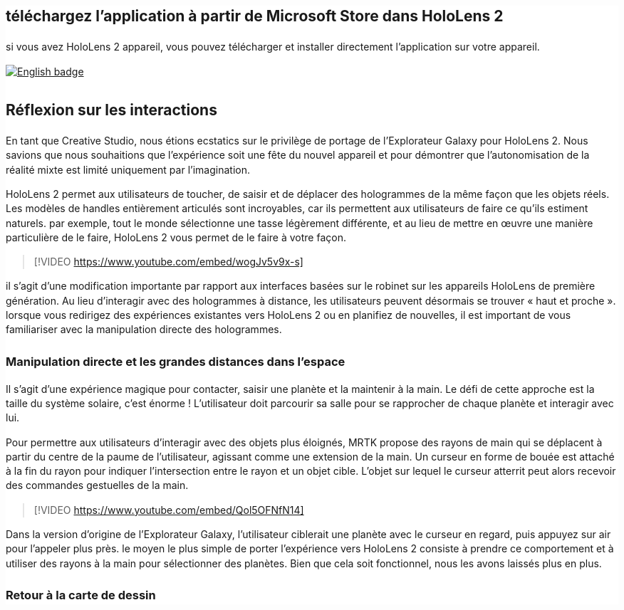 ## <a name="download-app-from-microsoft-store-in-hololens-2"></a>téléchargez l’application à partir de Microsoft Store dans HoloLens 2
si vous avez HoloLens 2 appareil, vous pouvez télécharger et installer directement l’application sur votre appareil.

<a href='//www.microsoft.com/store/apps/9nblggh4q4jg?cid=storebadge&ocid=badge'><img src='https://developer.microsoft.com/store/badges/images/English_get-it-from-MS.png' alt='English badge' width="284px" height="104px" style='width: 284px; height: 104px;'/></a>

## <a name="thinking-about-interactions"></a>Réflexion sur les interactions

En tant que Creative Studio, nous étions ecstatics sur le privilège de portage de l’Explorateur Galaxy pour HoloLens 2. Nous savions que nous souhaitions que l’expérience soit une fête du nouvel appareil et pour démontrer que l’autonomisation de la réalité mixte est limité uniquement par l’imagination.

HoloLens 2 permet aux utilisateurs de toucher, de saisir et de déplacer des hologrammes de la même façon que les objets réels. Les modèles de handles entièrement articulés sont incroyables, car ils permettent aux utilisateurs de faire ce qu’ils estiment naturels. par exemple, tout le monde sélectionne une tasse légèrement différente, et au lieu de mettre en œuvre une manière particulière de le faire, HoloLens 2 vous permet de le faire à votre façon.

>[!VIDEO https://www.youtube.com/embed/wogJv5v9x-s]

il s’agit d’une modification importante par rapport aux interfaces basées sur le robinet sur les appareils HoloLens de première génération. Au lieu d’interagir avec des hologrammes à distance, les utilisateurs peuvent désormais se trouver « haut et proche ». lorsque vous redirigez des expériences existantes vers HoloLens 2 ou en planifiez de nouvelles, il est important de vous familiariser avec la manipulation directe des hologrammes.

### <a name="direct-manipulation-vs-the-vast-distances-in-space"></a>Manipulation directe et les grandes distances dans l’espace

Il s’agit d’une expérience magique pour contacter, saisir une planète et la maintenir à la main. Le défi de cette approche est la taille du système solaire, c’est énorme ! L’utilisateur doit parcourir sa salle pour se rapprocher de chaque planète et interagir avec lui.

Pour permettre aux utilisateurs d’interagir avec des objets plus éloignés, MRTK propose des rayons de main qui se déplacent à partir du centre de la paume de l’utilisateur, agissant comme une extension de la main. Un curseur en forme de bouée est attaché à la fin du rayon pour indiquer l’intersection entre le rayon et un objet cible. L’objet sur lequel le curseur atterrit peut alors recevoir des commandes gestuelles de la main. 

>[!VIDEO https://www.youtube.com/embed/Qol5OFNfN14]

Dans la version d’origine de l’Explorateur Galaxy, l’utilisateur ciblerait une planète avec le curseur en regard, puis appuyez sur air pour l’appeler plus près. le moyen le plus simple de porter l’expérience vers HoloLens 2 consiste à prendre ce comportement et à utiliser des rayons à la main pour sélectionner des planètes. Bien que cela soit fonctionnel, nous les avons laissés plus en plus.

### <a name="back-to-the-drawing-board"></a>Retour à la carte de dessin
